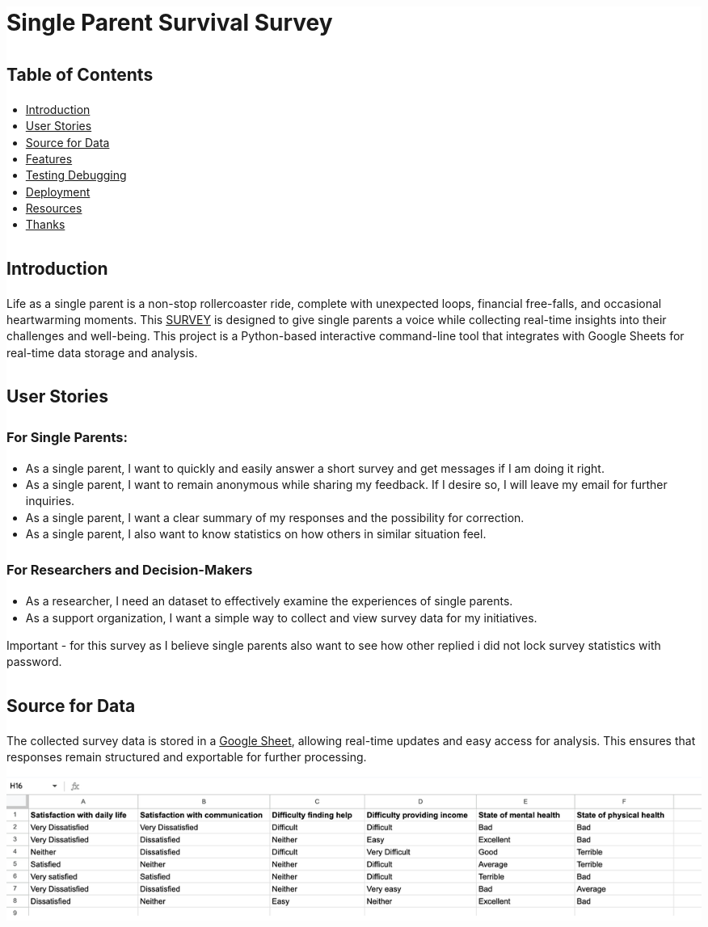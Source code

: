 # Single Parent Survival Survey

## Table of Contents

- [Introduction](#introduction)
- [User Stories](#user-stories)
- [Source for Data](#source-for-data)
- [Features](#features)
- [Testing Debugging](#testing-debugging)
- [Deployment](#deployment)
- [Resources](#resources)
- [Thanks](#thanks)

## Introduction

Life as a single parent is a non-stop rollercoaster ride, complete with unexpected loops, financial free-falls, and occasional heartwarming moments. This [SURVEY](https://single-parent-survival-survey-c061280f5b45.herokuapp.com/) is designed to give single parents a voice while collecting real-time insights into their challenges and well-being.
This project is a Python-based interactive command-line tool that integrates with Google Sheets for real-time data storage and analysis.

## User Stories

### For Single Parents:

- As a single parent, I want to quickly and easily answer a short survey and get messages if I am doing it right.
- As a single parent, I want to remain anonymous while sharing my feedback. If I desire so, I will leave my email for further inquiries.
- As a single parent, I want a clear summary of my responses and the possibility for correction.
- As a single parent, I also want to know statistics on how others in similar situation feel. 

### For Researchers and Decision-Makers

- As a researcher, I need an dataset to effectively examine the experiences of single parents.
- As a support organization, I want a simple way to collect and view survey data for my initiatives.

Important - for this survey as I believe single parents also want to see how other replied i did not lock survey statistics with password.

## Source for Data

The collected survey data is stored in a [Google Sheet](https://docs.google.com/spreadsheets/d/10B_jIqGym3_6jQL0AYocgoCMzJwgzy0R1XbWou1d3Yg/edit?gid=0#gid=0), allowing real-time updates and easy access for analysis. This ensures that responses remain structured and exportable for further processing.

![Sheet](assets/sheet.png)
